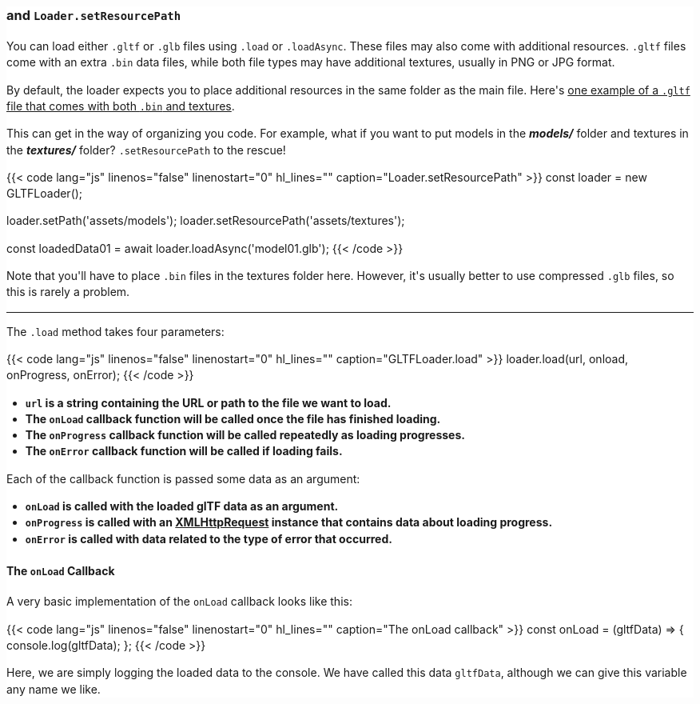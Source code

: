 ### and `Loader.setResourcePath`

You can load either `.gltf` or `.glb` files using `.load` or `.loadAsync`. These files may also come with additional resources. `.gltf` files come with an extra `.bin` data files, while both file types may have additional textures, usually in PNG or JPG format.

By default, the loader expects you to place additional resources in the same folder as the main file. Here's [one example of a `.gltf` file that comes with both `.bin` and textures](https://github.com/mrdoob/three.js/tree/master/examples/models/gltf/BoomBox/glTF).

This can get in the way of organizing you code. For example, what if you want to put models in the _**models/**_ folder and textures in the _**textures/**_ folder? `.setResourcePath` to the rescue!

{{< code lang="js" linenos="false" linenostart="0" hl_lines="" caption="Loader.setResourcePath" >}}
const loader = new GLTFLoader();

loader.setPath('assets/models');
loader.setResourcePath('assets/textures');

const loadedData01 = await loader.loadAsync('model01.glb');
{{< /code >}}

Note that you'll have to place `.bin` files in the textures folder here. However, it's usually better to use compressed `.glb` files, so this is rarely a problem.


**************************************************
The `.load` method takes four parameters:

{{< code lang="js" linenos="false" linenostart="0" hl_lines="" caption="GLTFLoader.load" >}}
loader.load(url, onload, onProgress, onError);
{{< /code >}}

* **`url` is a string containing the URL or path to the file we want to load.**
* **The `onLoad` callback function will be called once the file has finished loading.**
* **The `onProgress` callback function will be called repeatedly as loading progresses.**
* **The `onError` callback function will be called if loading fails.**

Each of the callback function is passed some data as an argument:

* **`onLoad` is called with the loaded glTF data as an argument.**
* **`onProgress` is called with an [XMLHttpRequest](https://developer.mozilla.org/en-US/docs/Web/API/XMLHttpRequest) instance that contains data about loading progress.**
* **`onError` is called with data related to the type of error that occurred.**

#### The `onLoad` Callback

A very basic implementation of the `onLoad` callback looks like this:

{{< code lang="js" linenos="false" linenostart="0" hl_lines="" caption="The onLoad callback" >}}
const onLoad = (gltfData) => {
  console.log(gltfData);
};
{{< /code >}}

Here, we are simply logging the loaded data to the console. We have called this data `gltfData`, although we can give this variable any name we like.
